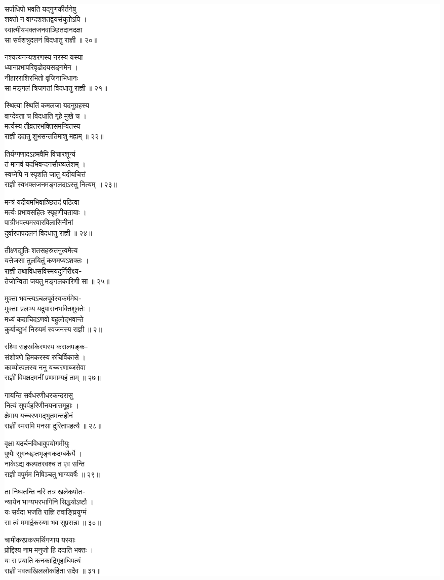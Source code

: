 सर्पाधिपो भवति यद्गुणकीर्तनेषु  
     शक्तो न वाग्दशशतद्वयसंयुतोऽपि ।  
स्वात्मीयभक्तजनवाञ्छितदानदक्षा  
     सा सर्वशत्रुदलनं विदधातु राज्ञी ॥ २०॥  
  
नश्यत्यनन्यशरणस्य नरस्य यस्या  
     ध्यानप्रभापरिवृढोदयसङ्गमेन ।  
नीहारराशिरभितो वृजिनाभिधानः  
     सा मङ्गलं त्रिजगतां विदधातु राज्ञी ॥ २१॥  
  
स्थित्या स्थितिं कमलजा यदनुग्रहस्य  
     वाग्देवता च विदधाति गृहे मुखे च ।  
मर्त्यस्य तीव्रतरभक्तिसमन्वितस्य  
     राज्ञी ददातु शुभसन्ततिमाशु मह्यम् ॥ २२॥  
  
तिर्यग्गणादऽहमवैमि विचारशून्यं  
     तं मानवं यदभिवन्दनसौख्यलेशम् ।  
स्वप्नेपि न स्पृशति जातु यदीयचित्तं  
     राज्ञी स्वभक्तजनमङ्गलदाऽस्तु नित्यम् ॥ २३॥  
  
मन्त्रं यदीयमभिवाञ्छितदं पठित्वा  
     मर्त्यः प्रभावसहितः स्पृहणीयतायाः ।  
पात्रीभवत्यमरवारविलासिनीनां  
     दुर्वारपापदलनं विदधातु राज्ञी ॥ २४॥  
  
तीक्ष्णद्युतिः शतसहस्रतनुत्वमेत्य  
     यत्तेजसा तुलयितुं कणमप्यऽशक्तः ।  
राज्ञी तथाविधसविस्मयदुर्निरीक्ष्य-  
     तेजोन्विता जयतु मङ्गलकारिणी सा ॥ २५॥  
  
मुक्ता भवन्त्यऽचलपूर्वस्वकर्ममेघ-  
     मुक्ताः प्रलभ्य यदुपासनभक्तिशुक्तेः ।  
मध्यं कदाचिदऽणवो बहुलोद्भवान्ते  
     कुर्याच्छुभं निरुपमं स्वजनस्य राज्ञी ॥ २॥  
  
रश्मिः सहस्रकिरणस्य करालपङ्क-  
     संशोषणे हिमकरस्य रुचिर्विकासे ।  
काव्योत्पलस्य ननु यच्चरणाब्जसेवा  
     राज्ञीं विपक्षदमनीं प्रणमाम्यहं ताम् ॥ २७॥  
  
गायन्ति सर्वधरणीधरकन्दरासु  
     नित्यं सुपर्वहरिणीनयनासमूहाः ।  
क्षेमाय यच्चरणमद्भुतमन्तहीनं  
     राज्ञीं स्मरामि मनसा दुरितापहत्यै ॥ २८॥  
  
वृक्षा यदर्चनविधावुपयोगमीयुः  
     पुष्पैः सुगन्धहृतभृङ्गकदम्बकैर्ये ।  
नाकेऽद्य कल्पतरवश्च त एव सन्ति  
     राज्ञी वपुर्मम निषिञ्चतु भाग्यवर्षैः ॥ २९॥  
  
ता निष्पतन्ति नरि तत्र खलेकपोत-  
     न्यायेन भाग्यभरभागिनि सिद्धयोऽष्टौ ।  
यः सर्वदा भजति राज्ञि तवाङ्घ्रियुग्मं  
     सा त्वं ममार्द्रकरुणा भव सुप्रसन्ना ॥ ३०॥  
  
चामीकरप्रकरमर्थिगणाय यस्याः  
     प्रोद्दिश्य नाम मनुजो हि ददाति भक्तः ।  
यः स प्रयाति कनकाद्रिगृहाधिपत्यं  
     राज्ञी भवत्वखिललोकहिता सदैव ॥ ३१॥  
  